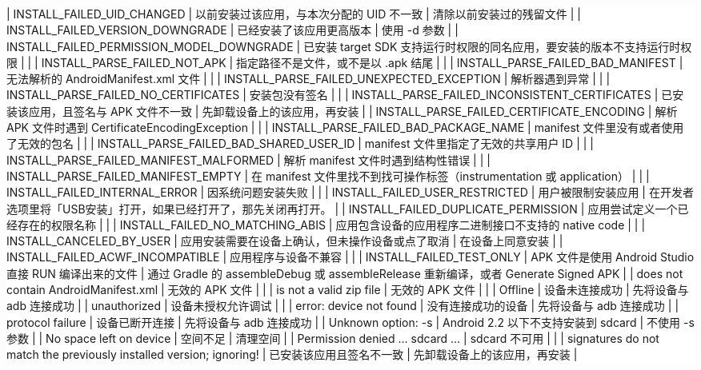 | INSTALL_FAILED_UID_CHANGED                                   | 以前安装过该应用，与本次分配的 UID 不一致                    | 清除以前安装过的残留文件                                     |
| INSTALL_FAILED_VERSION_DOWNGRADE                             | 已经安装了该应用更高版本                                     | 使用 -d 参数                                                 |
| INSTALL_FAILED_PERMISSION_MODEL_DOWNGRADE                    | 已安装 target SDK 支持运行时权限的同名应用，要安装的版本不支持运行时权限 |                                                              |
| INSTALL_PARSE_FAILED_NOT_APK                                 | 指定路径不是文件，或不是以 .apk 结尾                         |                                                              |
| INSTALL_PARSE_FAILED_BAD_MANIFEST                            | 无法解析的 AndroidManifest.xml 文件                          |                                                              |
| INSTALL_PARSE_FAILED_UNEXPECTED_EXCEPTION                    | 解析器遇到异常                                               |                                                              |
| INSTALL_PARSE_FAILED_NO_CERTIFICATES                         | 安装包没有签名                                               |                                                              |
| INSTALL_PARSE_FAILED_INCONSISTENT_CERTIFICATES               | 已安装该应用，且签名与 APK 文件不一致                        | 先卸载设备上的该应用，再安装                                 |
| INSTALL_PARSE_FAILED_CERTIFICATE_ENCODING                    | 解析 APK 文件时遇到 CertificateEncodingException             |                                                              |
| INSTALL_PARSE_FAILED_BAD_PACKAGE_NAME                        | manifest 文件里没有或者使用了无效的包名                      |                                                              |
| INSTALL_PARSE_FAILED_BAD_SHARED_USER_ID                      | manifest 文件里指定了无效的共享用户 ID                       |                                                              |
| INSTALL_PARSE_FAILED_MANIFEST_MALFORMED                      | 解析 manifest 文件时遇到结构性错误                           |                                                              |
| INSTALL_PARSE_FAILED_MANIFEST_EMPTY                          | 在 manifest 文件里找不到找可操作标签（instrumentation 或 application） |                                                              |
| INSTALL_FAILED_INTERNAL_ERROR                                | 因系统问题安装失败                                           |                                                              |
| INSTALL_FAILED_USER_RESTRICTED                               | 用户被限制安装应用                                           | 在开发者选项里将「USB安装」打开，如果已经打开了，那先关闭再打开。 |
| INSTALL_FAILED_DUPLICATE_PERMISSION                          | 应用尝试定义一个已经存在的权限名称                           |                                                              |
| INSTALL_FAILED_NO_MATCHING_ABIS                              | 应用包含设备的应用程序二进制接口不支持的 native code         |                                                              |
| INSTALL_CANCELED_BY_USER                                     | 应用安装需要在设备上确认，但未操作设备或点了取消             | 在设备上同意安装                                             |
| INSTALL_FAILED_ACWF_INCOMPATIBLE                             | 应用程序与设备不兼容                                         |                                                              |
| INSTALL_FAILED_TEST_ONLY                                     | APK 文件是使用 Android Studio 直接 RUN 编译出来的文件        | 通过 Gradle 的 assembleDebug 或 assembleRelease 重新编译，或者 Generate Signed APK |
| does not contain AndroidManifest.xml                         | 无效的 APK 文件                                              |                                                              |
| is not a valid zip file                                      | 无效的 APK 文件                                              |                                                              |
| Offline                                                      | 设备未连接成功                                               | 先将设备与 adb 连接成功                                      |
| unauthorized                                                 | 设备未授权允许调试                                           |                                                              |
| error: device not found                                      | 没有连接成功的设备                                           | 先将设备与 adb 连接成功                                      |
| protocol failure                                             | 设备已断开连接                                               | 先将设备与 adb 连接成功                                      |
| Unknown option: -s                                           | Android 2.2 以下不支持安装到 sdcard                          | 不使用 -s 参数                                               |
| No space left on device                                      | 空间不足                                                     | 清理空间                                                     |
| Permission denied … sdcard …                                 | sdcard 不可用                                                |                                                              |
| signatures do not match the previously installed version; ignoring! | 已安装该应用且签名不一致                                     | 先卸载设备上的该应用，再安装                                 |
